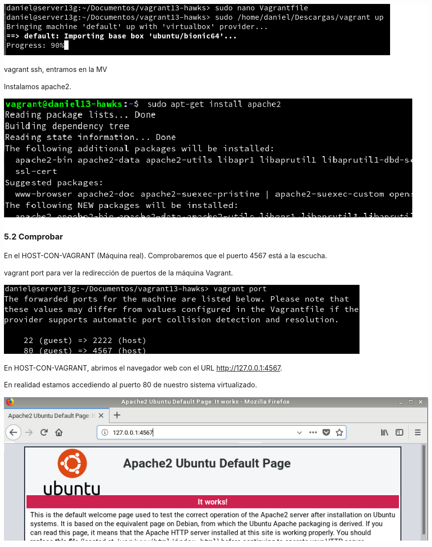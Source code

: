 ![](./capturas/9.png)

vagrant ssh, entramos en la MV

Instalamos apache2.

![](./capturas/10.png)

### 5.2 Comprobar

En el HOST-CON-VAGRANT (Máquina real). Comprobaremos que el puerto 4567 está a la escucha.

vagrant port para ver la redirección de puertos de la máquina Vagrant.

![](./capturas/11.png)

En HOST-CON-VAGRANT, abrimos el navegador web con el URL http://127.0.0.1:4567. 

En realidad estamos accediendo al puerto 80 de nuestro sistema virtualizado.

![](./capturas/12.png)
